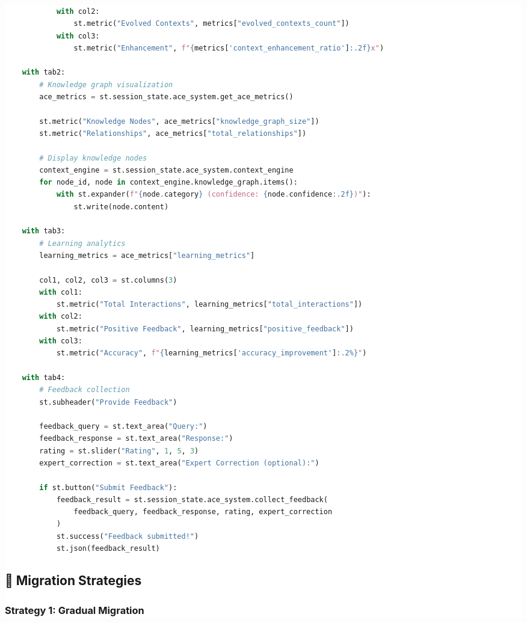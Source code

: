 ```python
            with col2:
                st.metric("Evolved Contexts", metrics["evolved_contexts_count"])
            with col3:
                st.metric("Enhancement", f"{metrics['context_enhancement_ratio']:.2f}x")
    
    with tab2:
        # Knowledge graph visualization
        ace_metrics = st.session_state.ace_system.get_ace_metrics()
        
        st.metric("Knowledge Nodes", ace_metrics["knowledge_graph_size"])
        st.metric("Relationships", ace_metrics["total_relationships"])
        
        # Display knowledge nodes
        context_engine = st.session_state.ace_system.context_engine
        for node_id, node in context_engine.knowledge_graph.items():
            with st.expander(f"{node.category} (confidence: {node.confidence:.2f})"):
                st.write(node.content)
    
    with tab3:
        # Learning analytics
        learning_metrics = ace_metrics["learning_metrics"]
        
        col1, col2, col3 = st.columns(3)
        with col1:
            st.metric("Total Interactions", learning_metrics["total_interactions"])
        with col2:
            st.metric("Positive Feedback", learning_metrics["positive_feedback"])
        with col3:
            st.metric("Accuracy", f"{learning_metrics['accuracy_improvement']:.2%}")
    
    with tab4:
        # Feedback collection
        st.subheader("Provide Feedback")
        
        feedback_query = st.text_area("Query:")
        feedback_response = st.text_area("Response:")
        rating = st.slider("Rating", 1, 5, 3)
        expert_correction = st.text_area("Expert Correction (optional):")
        
        if st.button("Submit Feedback"):
            feedback_result = st.session_state.ace_system.collect_feedback(
                feedback_query, feedback_response, rating, expert_correction
            )
            st.success("Feedback submitted!")
            st.json(feedback_result)
```

## 🔄 Migration Strategies

### Strategy 1: Gradual Migration

